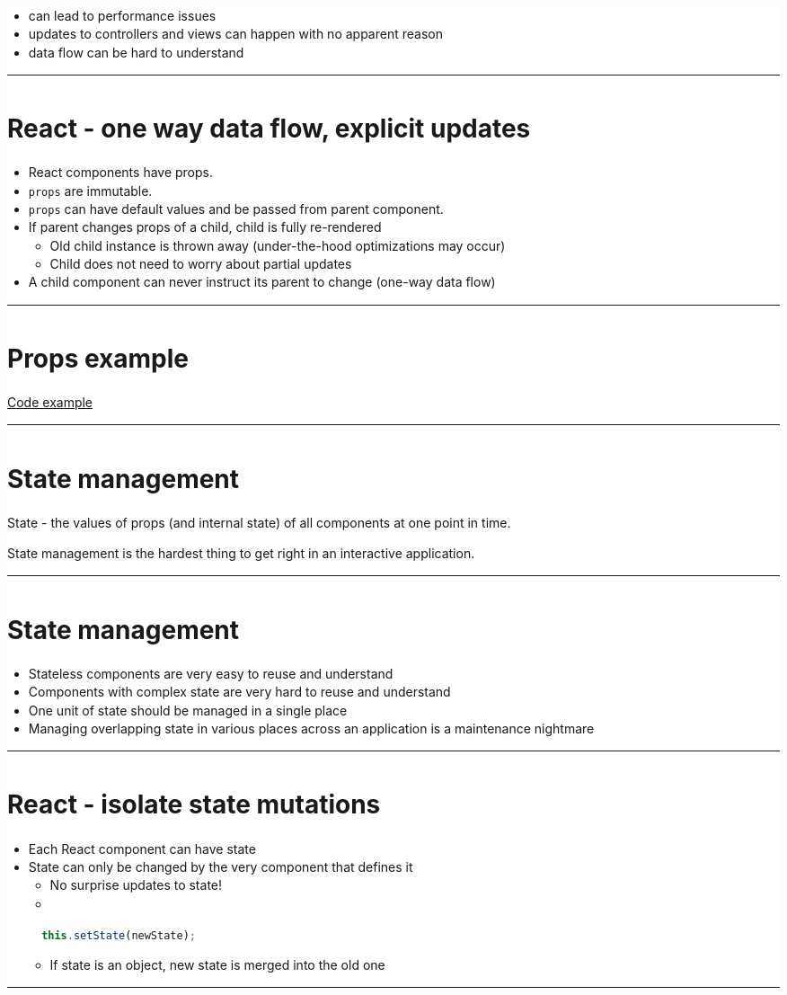 * can lead to performance issues
* updates to controllers and views can happen with no apparent reason
* data flow can be hard to understand

---

# React - one way data flow, explicit updates

* React components have props.
* `props` are immutable.
* `props` can have default values and be passed from parent component.
* If parent changes props of a child, child is fully re-rendered
  * Old child instance is thrown away (under-the-hood optimizations may occur)
  * Child does not need to worry about partial updates
* A child component can never instruct its parent to change (one-way data flow)

---

# Props example

[Code example](https://github.com/urmastalimaa/interactive-frontend-development/tree/master/lecture_2/src/props_example)

---

# State management

State - the values of props (and internal state) of all components at one point
in time.

State management is the hardest thing to get right in an interactive application.

---

# State management

* Stateless components are very easy to reuse and understand
* Components with complex state are very hard to reuse and understand
* One unit of state should be managed in a single place
* Managing overlapping state in various places across an application is a maintenance nightmare

---

# React - isolate state mutations

* Each React component can have state
* State can only be changed by the very component that defines it
  * No surprise updates to state!
  * 
  ```js
    this.setState(newState);
  ```
  * If state is an object, new state is merged into the old one

---